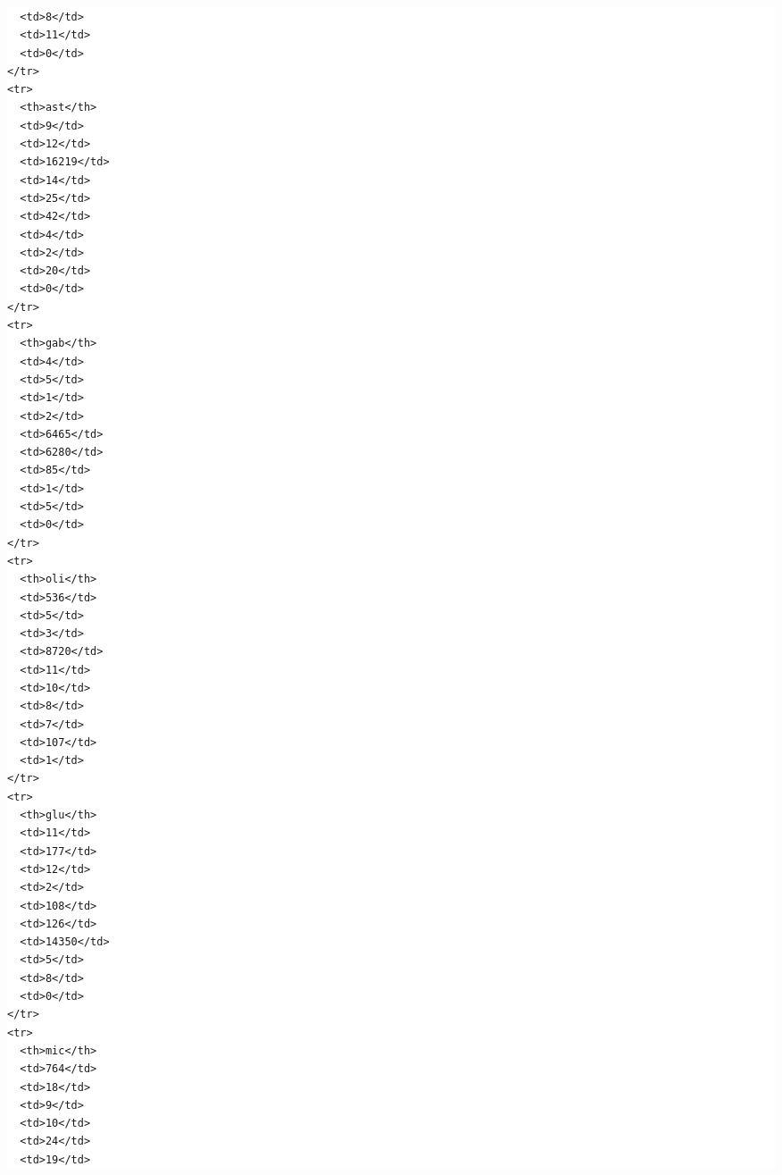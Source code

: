       <td>8</td>
      <td>11</td>
      <td>0</td>
    </tr>
    <tr>
      <th>ast</th>
      <td>9</td>
      <td>12</td>
      <td>16219</td>
      <td>14</td>
      <td>25</td>
      <td>42</td>
      <td>4</td>
      <td>2</td>
      <td>20</td>
      <td>0</td>
    </tr>
    <tr>
      <th>gab</th>
      <td>4</td>
      <td>5</td>
      <td>1</td>
      <td>2</td>
      <td>6465</td>
      <td>6280</td>
      <td>85</td>
      <td>1</td>
      <td>5</td>
      <td>0</td>
    </tr>
    <tr>
      <th>oli</th>
      <td>536</td>
      <td>5</td>
      <td>3</td>
      <td>8720</td>
      <td>11</td>
      <td>10</td>
      <td>8</td>
      <td>7</td>
      <td>107</td>
      <td>1</td>
    </tr>
    <tr>
      <th>glu</th>
      <td>11</td>
      <td>177</td>
      <td>12</td>
      <td>2</td>
      <td>108</td>
      <td>126</td>
      <td>14350</td>
      <td>5</td>
      <td>8</td>
      <td>0</td>
    </tr>
    <tr>
      <th>mic</th>
      <td>764</td>
      <td>18</td>
      <td>9</td>
      <td>10</td>
      <td>24</td>
      <td>19</td>